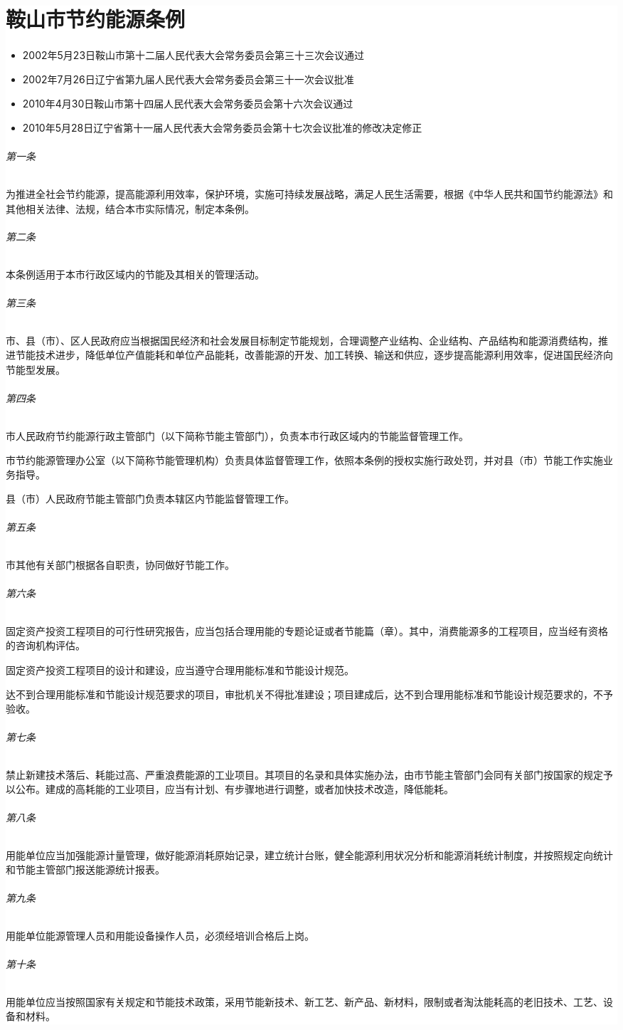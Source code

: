 # 鞍山市节约能源条例

- 2002年5月23日鞍山市第十二届人民代表大会常务委员会第三十三次会议通过

- 2002年7月26日辽宁省第九届人民代表大会常务委员会第三十一次会议批准

- 2010年4月30日鞍山市第十四届人民代表大会常务委员会第十六次会议通过

- 2010年5月28日辽宁省第十一届人民代表大会常务委员会第十七次会议批准的修改决定修正



###### 第一条

为推进全社会节约能源，提高能源利用效率，保护环境，实施可持续发展战略，满足人民生活需要，根据《中华人民共和国节约能源法》和其他相关法律、法规，结合本市实际情况，制定本条例。

###### 第二条

本条例适用于本市行政区域内的节能及其相关的管理活动。

###### 第三条

市、县（市）、区人民政府应当根据国民经济和社会发展目标制定节能规划，合理调整产业结构、企业结构、产品结构和能源消费结构，推进节能技术进步，降低单位产值能耗和单位产品能耗，改善能源的开发、加工转换、输送和供应，逐步提高能源利用效率，促进国民经济向节能型发展。

###### 第四条

市人民政府节约能源行政主管部门（以下简称节能主管部门），负责本市行政区域内的节能监督管理工作。

市节约能源管理办公室（以下简称节能管理机构）负责具体监督管理工作，依照本条例的授权实施行政处罚，并对县（市）节能工作实施业务指导。

县（市）人民政府节能主管部门负责本辖区内节能监督管理工作。

###### 第五条

市其他有关部门根据各自职责，协同做好节能工作。

###### 第六条

固定资产投资工程项目的可行性研究报告，应当包括合理用能的专题论证或者节能篇（章）。其中，消费能源多的工程项目，应当经有资格的咨询机构评估。

固定资产投资工程项目的设计和建设，应当遵守合理用能标准和节能设计规范。

达不到合理用能标准和节能设计规范要求的项目，审批机关不得批准建设；项目建成后，达不到合理用能标准和节能设计规范要求的，不予验收。

###### 第七条

禁止新建技术落后、耗能过高、严重浪费能源的工业项目。其项目的名录和具体实施办法，由市节能主管部门会同有关部门按国家的规定予以公布。建成的高耗能的工业项目，应当有计划、有步骤地进行调整，或者加快技术改造，降低能耗。

###### 第八条

用能单位应当加强能源计量管理，做好能源消耗原始记录，建立统计台账，健全能源利用状况分析和能源消耗统计制度，并按照规定向统计和节能主管部门报送能源统计报表。

###### 第九条

用能单位能源管理人员和用能设备操作人员，必须经培训合格后上岗。

###### 第十条

用能单位应当按照国家有关规定和节能技术政策，采用节能新技术、新工艺、新产品、新材料，限制或者淘汰能耗高的老旧技术、工艺、设备和材料。
